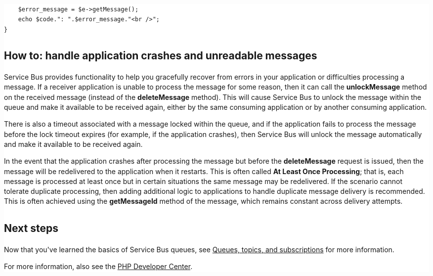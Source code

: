 ```
	$error_message = $e->getMessage();
	echo $code.": ".$error_message."<br />";
}
```

## How to: handle application crashes and unreadable messages

Service Bus provides functionality to help you gracefully recover from errors in your application or difficulties processing a message. If a receiver application is unable to process the message for some reason, then it can call the **unlockMessage** method on the received message (instead of the **deleteMessage** method). This will cause Service Bus to unlock the message within the queue and make it available to be received again, either by the same consuming application or by another consuming application.

There is also a timeout associated with a message locked within the queue, and if the application fails to process the message before the lock timeout expires (for example, if the application crashes), then Service Bus will unlock the message automatically and make it available to be received again.

In the event that the application crashes after processing the message but before the **deleteMessage** request is issued, then the message will be redelivered to the application when it restarts. This is often called **At Least Once Processing**; that is, each message is processed at least once but in certain situations the same message may be redelivered. If the scenario cannot tolerate duplicate processing, then adding additional logic to applications to handle duplicate message delivery is recommended. This is often achieved using the **getMessageId** method of the message, which remains constant across delivery attempts.

## Next steps

Now that you've learned the basics of Service Bus queues, see [Queues, topics, and subscriptions][] for more information.

For more information, also see the [PHP Developer Center](/develop/php/).

[Queues, Topics, and Subscriptions]: service-bus-queues-topics-subscriptions.md
[require_once]: http://php.net/require_once

 
